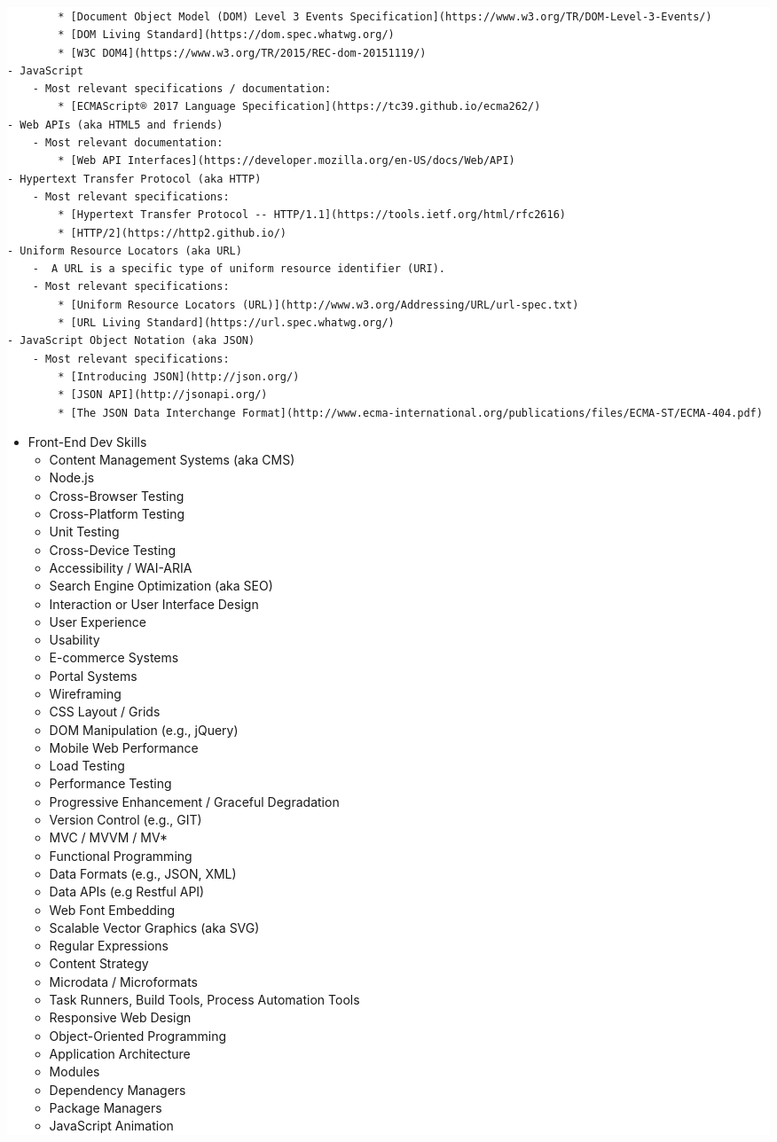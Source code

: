             * [Document Object Model (DOM) Level 3 Events Specification](https://www.w3.org/TR/DOM-Level-3-Events/)
            * [DOM Living Standard](https://dom.spec.whatwg.org/)
            * [W3C DOM4](https://www.w3.org/TR/2015/REC-dom-20151119/)
    - JavaScript
        - Most relevant specifications / documentation:
            * [ECMAScript® 2017 Language Specification](https://tc39.github.io/ecma262/)
    - Web APIs (aka HTML5 and friends)
        - Most relevant documentation:
            * [Web API Interfaces](https://developer.mozilla.org/en-US/docs/Web/API)
    - Hypertext Transfer Protocol (aka HTTP)
        - Most relevant specifications:
            * [Hypertext Transfer Protocol -- HTTP/1.1](https://tools.ietf.org/html/rfc2616)
            * [HTTP/2](https://http2.github.io/)
    - Uniform Resource Locators (aka URL)
        -  A URL is a specific type of uniform resource identifier (URI).
        - Most relevant specifications:
            * [Uniform Resource Locators (URL)](http://www.w3.org/Addressing/URL/url-spec.txt)
            * [URL Living Standard](https://url.spec.whatwg.org/)
    - JavaScript Object Notation (aka JSON)
        - Most relevant specifications:
            * [Introducing JSON](http://json.org/)
            * [JSON API](http://jsonapi.org/)
            * [The JSON Data Interchange Format](http://www.ecma-international.org/publications/files/ECMA-ST/ECMA-404.pdf)
- Front-End Dev Skills
    * Content Management Systems (aka CMS)
    * Node.js
    * Cross-Browser Testing
    * Cross-Platform Testing
    * Unit Testing
    * Cross-Device Testing
    * Accessibility / WAI-ARIA
    * Search Engine Optimization (aka SEO)
    * Interaction or User Interface Design
    * User Experience
    * Usability
    * E-commerce Systems
    * Portal Systems
    * Wireframing
    * CSS Layout / Grids
    * DOM Manipulation (e.g., jQuery)
    * Mobile Web Performance
    * Load Testing
    * Performance Testing
    * Progressive Enhancement / Graceful Degradation
    * Version Control (e.g., GIT)
    * MVC / MVVM / MV*
    * Functional Programming
    * Data Formats (e.g., JSON, XML)
    * Data APIs (e.g Restful API)
    * Web Font Embedding
    * Scalable Vector Graphics (aka SVG)
    * Regular Expressions
    * Content Strategy
    * Microdata / Microformats
    * Task Runners, Build Tools, Process Automation Tools
    * Responsive Web Design
    * Object-Oriented Programming
    * Application Architecture
    * Modules
    * Dependency Managers
    * Package Managers
    * JavaScript Animation